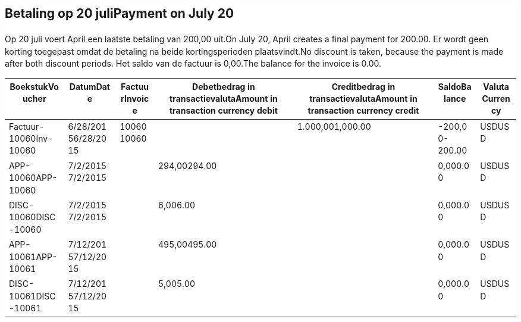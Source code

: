 ## <a name="payment-on-july-20"></a><span data-ttu-id="28a26-315">Betaling op 20 juli</span><span class="sxs-lookup"><span data-stu-id="28a26-315">Payment on July 20</span></span>
<span data-ttu-id="28a26-316">Op 20 juli voert April een laatste betaling van 200,00 uit.</span><span class="sxs-lookup"><span data-stu-id="28a26-316">On July 20, April creates a final payment for 200.00.</span></span> <span data-ttu-id="28a26-317">Er wordt geen korting toegepast omdat de betaling na beide kortingsperioden plaatsvindt.</span><span class="sxs-lookup"><span data-stu-id="28a26-317">No discount is taken, because the payment is made after both discount periods.</span></span> <span data-ttu-id="28a26-318">Het saldo van de factuur is 0,00.</span><span class="sxs-lookup"><span data-stu-id="28a26-318">The balance for the invoice is 0.00.</span></span>

| <span data-ttu-id="28a26-319">Boekstuk</span><span class="sxs-lookup"><span data-stu-id="28a26-319">Voucher</span></span>    | <span data-ttu-id="28a26-320">Datum</span><span class="sxs-lookup"><span data-stu-id="28a26-320">Date</span></span>      | <span data-ttu-id="28a26-321">Factuur</span><span class="sxs-lookup"><span data-stu-id="28a26-321">Invoice</span></span> | <span data-ttu-id="28a26-322">Debetbedrag in transactievaluta</span><span class="sxs-lookup"><span data-stu-id="28a26-322">Amount in transaction currency debit</span></span> | <span data-ttu-id="28a26-323">Creditbedrag in transactievaluta</span><span class="sxs-lookup"><span data-stu-id="28a26-323">Amount in transaction currency credit</span></span> | <span data-ttu-id="28a26-324">Saldo</span><span class="sxs-lookup"><span data-stu-id="28a26-324">Balance</span></span> | <span data-ttu-id="28a26-325">Valuta</span><span class="sxs-lookup"><span data-stu-id="28a26-325">Currency</span></span> |
|------------|-----------|---------|--------------------------------------|---------------------------------------|---------|----------|
| <span data-ttu-id="28a26-326">Factuur-10060</span><span class="sxs-lookup"><span data-stu-id="28a26-326">Inv-10060</span></span>  | <span data-ttu-id="28a26-327">6/28/2015</span><span class="sxs-lookup"><span data-stu-id="28a26-327">6/28/2015</span></span> | <span data-ttu-id="28a26-328">10060</span><span class="sxs-lookup"><span data-stu-id="28a26-328">10060</span></span>   |                                      | <span data-ttu-id="28a26-329">1.000,00</span><span class="sxs-lookup"><span data-stu-id="28a26-329">1,000.00</span></span>                              | <span data-ttu-id="28a26-330">-200,00</span><span class="sxs-lookup"><span data-stu-id="28a26-330">-200.00</span></span> | <span data-ttu-id="28a26-331">USD</span><span class="sxs-lookup"><span data-stu-id="28a26-331">USD</span></span>      |
| <span data-ttu-id="28a26-332">APP-10060</span><span class="sxs-lookup"><span data-stu-id="28a26-332">APP-10060</span></span>  | <span data-ttu-id="28a26-333">7/2/2015</span><span class="sxs-lookup"><span data-stu-id="28a26-333">7/2/2015</span></span>  |         | <span data-ttu-id="28a26-334">294,00</span><span class="sxs-lookup"><span data-stu-id="28a26-334">294.00</span></span>                               |                                       | <span data-ttu-id="28a26-335">0,00</span><span class="sxs-lookup"><span data-stu-id="28a26-335">0.00</span></span>    | <span data-ttu-id="28a26-336">USD</span><span class="sxs-lookup"><span data-stu-id="28a26-336">USD</span></span>      |
| <span data-ttu-id="28a26-337">DISC-10060</span><span class="sxs-lookup"><span data-stu-id="28a26-337">DISC-10060</span></span> | <span data-ttu-id="28a26-338">7/2/2015</span><span class="sxs-lookup"><span data-stu-id="28a26-338">7/2/2015</span></span>  |         | <span data-ttu-id="28a26-339">6,00</span><span class="sxs-lookup"><span data-stu-id="28a26-339">6.00</span></span>                                 |                                       | <span data-ttu-id="28a26-340">0,00</span><span class="sxs-lookup"><span data-stu-id="28a26-340">0.00</span></span>    | <span data-ttu-id="28a26-341">USD</span><span class="sxs-lookup"><span data-stu-id="28a26-341">USD</span></span>      |
| <span data-ttu-id="28a26-342">APP-10061</span><span class="sxs-lookup"><span data-stu-id="28a26-342">APP-10061</span></span>  | <span data-ttu-id="28a26-343">7/12/2015</span><span class="sxs-lookup"><span data-stu-id="28a26-343">7/12/2015</span></span> |         | <span data-ttu-id="28a26-344">495,00</span><span class="sxs-lookup"><span data-stu-id="28a26-344">495.00</span></span>                               |                                       | <span data-ttu-id="28a26-345">0,00</span><span class="sxs-lookup"><span data-stu-id="28a26-345">0.00</span></span>    | <span data-ttu-id="28a26-346">USD</span><span class="sxs-lookup"><span data-stu-id="28a26-346">USD</span></span>      |
| <span data-ttu-id="28a26-347">DISC-10061</span><span class="sxs-lookup"><span data-stu-id="28a26-347">DISC-10061</span></span> | <span data-ttu-id="28a26-348">7/12/2015</span><span class="sxs-lookup"><span data-stu-id="28a26-348">7/12/2015</span></span> |         | <span data-ttu-id="28a26-349">5,00</span><span class="sxs-lookup"><span data-stu-id="28a26-349">5.00</span></span>                                 |                                       | <span data-ttu-id="28a26-350">0,00</span><span class="sxs-lookup"><span data-stu-id="28a26-350">0.00</span></span>    | <span data-ttu-id="28a26-351">USD</span><span class="sxs-lookup"><span data-stu-id="28a26-351">USD</span></span>      |